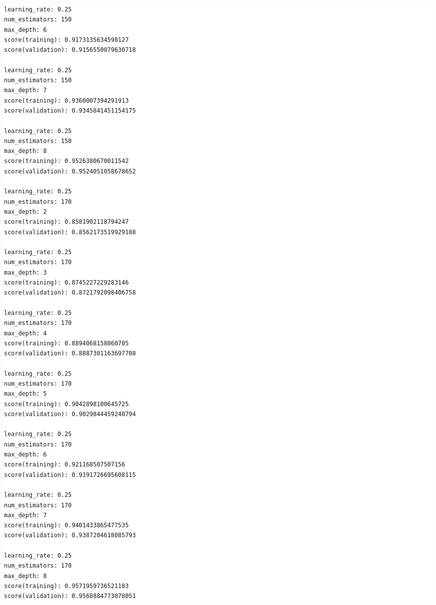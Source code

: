     learning_rate: 0.25
    num_estimators: 150
    max_depth: 6
    score(training): 0.9173135634598127
    score(validation): 0.9156550079630718
    
    learning_rate: 0.25
    num_estimators: 150
    max_depth: 7
    score(training): 0.9360007394291913
    score(validation): 0.9345841451154175
    
    learning_rate: 0.25
    num_estimators: 150
    max_depth: 8
    score(training): 0.9526380670011542
    score(validation): 0.9524051058678652
    
    learning_rate: 0.25
    num_estimators: 170
    max_depth: 2
    score(training): 0.8581902118794247
    score(validation): 0.8562173519929188
    
    learning_rate: 0.25
    num_estimators: 170
    max_depth: 3
    score(training): 0.8745227229283146
    score(validation): 0.8721792098406758
    
    learning_rate: 0.25
    num_estimators: 170
    max_depth: 4
    score(training): 0.8894068158060705
    score(validation): 0.8887301163697708
    
    learning_rate: 0.25
    num_estimators: 170
    max_depth: 5
    score(training): 0.9042898100645725
    score(validation): 0.9029844459240794
    
    learning_rate: 0.25
    num_estimators: 170
    max_depth: 6
    score(training): 0.921168507507156
    score(validation): 0.9191726695608115
    
    learning_rate: 0.25
    num_estimators: 170
    max_depth: 7
    score(training): 0.9401433865477535
    score(validation): 0.9387204618085793
    
    learning_rate: 0.25
    num_estimators: 170
    max_depth: 8
    score(training): 0.9571959736521183
    score(validation): 0.9568884773078051
    